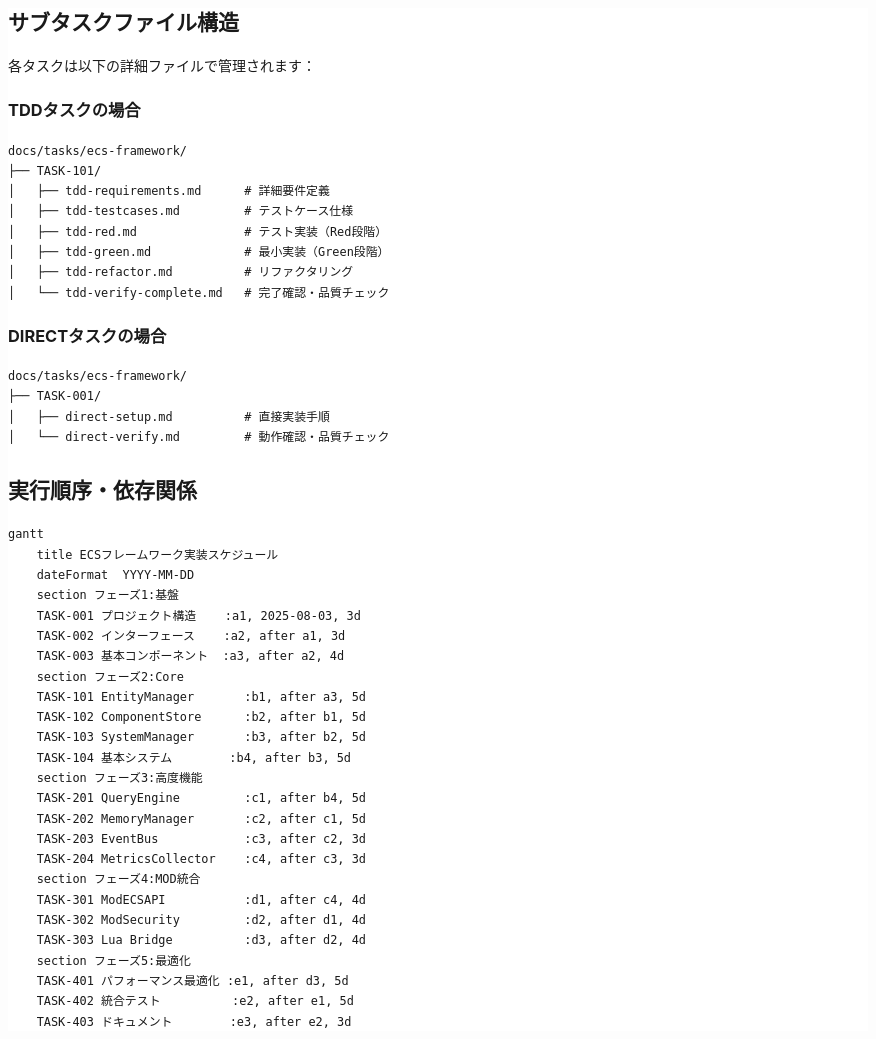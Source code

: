 ## サブタスクファイル構造

各タスクは以下の詳細ファイルで管理されます：

### TDDタスクの場合
```
docs/tasks/ecs-framework/
├── TASK-101/
│   ├── tdd-requirements.md      # 詳細要件定義
│   ├── tdd-testcases.md         # テストケース仕様
│   ├── tdd-red.md               # テスト実装（Red段階）
│   ├── tdd-green.md             # 最小実装（Green段階）
│   ├── tdd-refactor.md          # リファクタリング
│   └── tdd-verify-complete.md   # 完了確認・品質チェック
```

### DIRECTタスクの場合
```
docs/tasks/ecs-framework/
├── TASK-001/
│   ├── direct-setup.md          # 直接実装手順
│   └── direct-verify.md         # 動作確認・品質チェック
```

## 実行順序・依存関係

```mermaid
gantt
    title ECSフレームワーク実装スケジュール
    dateFormat  YYYY-MM-DD
    section フェーズ1:基盤
    TASK-001 プロジェクト構造    :a1, 2025-08-03, 3d
    TASK-002 インターフェース    :a2, after a1, 3d
    TASK-003 基本コンポーネント  :a3, after a2, 4d
    section フェーズ2:Core
    TASK-101 EntityManager       :b1, after a3, 5d
    TASK-102 ComponentStore      :b2, after b1, 5d
    TASK-103 SystemManager       :b3, after b2, 5d
    TASK-104 基本システム        :b4, after b3, 5d
    section フェーズ3:高度機能
    TASK-201 QueryEngine         :c1, after b4, 5d
    TASK-202 MemoryManager       :c2, after c1, 5d
    TASK-203 EventBus            :c3, after c2, 3d
    TASK-204 MetricsCollector    :c4, after c3, 3d
    section フェーズ4:MOD統合
    TASK-301 ModECSAPI           :d1, after c4, 4d
    TASK-302 ModSecurity         :d2, after d1, 4d
    TASK-303 Lua Bridge          :d3, after d2, 4d
    section フェーズ5:最適化
    TASK-401 パフォーマンス最適化 :e1, after d3, 5d
    TASK-402 統合テスト          :e2, after e1, 5d
    TASK-403 ドキュメント        :e3, after e2, 3d
```

